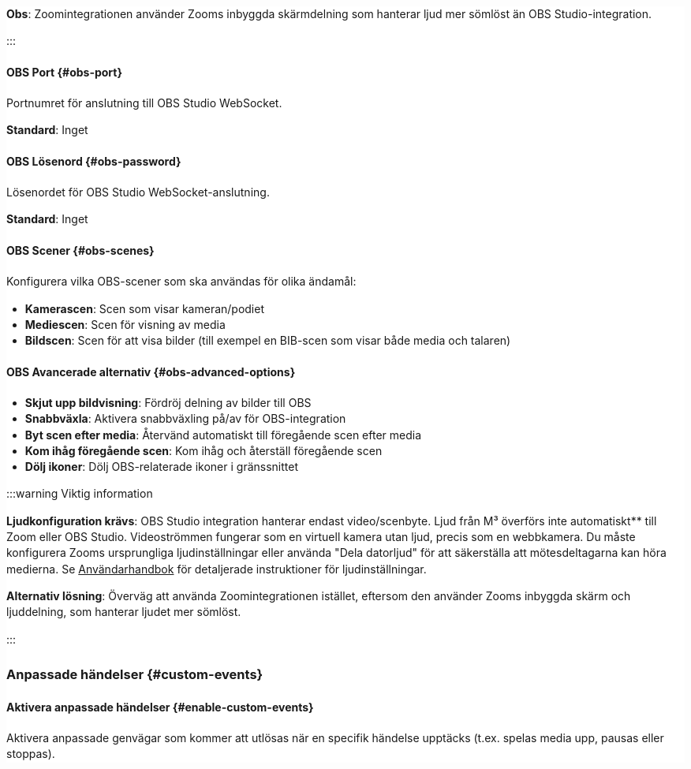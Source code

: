**Obs**: Zoomintegrationen använder Zooms inbyggda skärmdelning som hanterar ljud mer sömlöst än OBS Studio-integration.

:::

#### OBS Port {#obs-port}



Portnumret för anslutning till OBS Studio WebSocket.

**Standard**: Inget

#### OBS Lösenord {#obs-password}



Lösenordet för OBS Studio WebSocket-anslutning.

**Standard**: Inget

#### OBS Scener {#obs-scenes}

Konfigurera vilka OBS-scener som ska användas för olika ändamål:

- **Kamerascen**: Scen som visar kameran/podiet
- **Mediescen**: Scen för visning av media
- **Bildscen**: Scen för att visa bilder (till exempel en BIB-scen som visar både media och talaren)

#### OBS Avancerade alternativ {#obs-advanced-options}

- **Skjut upp bildvisning**: Fördröj delning av bilder till OBS
- **Snabbväxla**: Aktivera snabbväxling på/av för OBS-integration
- **Byt scen efter media**: Återvänd automatiskt till föregående scen efter media
- **Kom ihåg föregående scen**: Kom ihåg och återställ föregående scen
- **Dölj ikoner**: Dölj OBS-relaterade ikoner i gränssnittet

:::warning Viktig information

**Ljudkonfiguration krävs**: OBS Studio integration hanterar endast video/scenbyte. Ljud från M³ överförs inte automatiskt\*\* till Zoom eller OBS Studio. Videoströmmen fungerar som en virtuell kamera utan ljud, precis som en webbkamera. Du måste konfigurera Zooms ursprungliga ljudinställningar eller använda "Dela datorljud" för att säkerställa att mötesdeltagarna kan höra medierna. Se [Användarhandbok](/user-guide#audio-configuration) för detaljerade instruktioner för ljudinställningar.

**Alternativ lösning**: Överväg att använda Zoomintegrationen istället, eftersom den använder Zooms inbyggda skärm och ljuddelning, som hanterar ljudet mer sömlöst.

:::

### Anpassade händelser {#custom-events}

#### Aktivera anpassade händelser {#enable-custom-events}



Aktivera anpassade genvägar som kommer att utlösas när en specifik händelse upptäcks (t.ex. spelas media upp, pausas eller stoppas).
